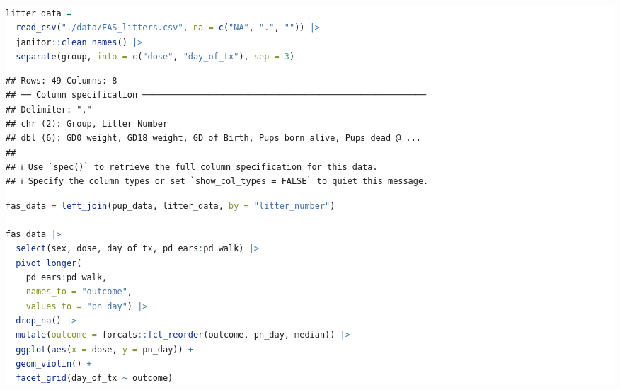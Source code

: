 ``` r
litter_data = 
  read_csv("./data/FAS_litters.csv", na = c("NA", ".", "")) |>
  janitor::clean_names() |>
  separate(group, into = c("dose", "day_of_tx"), sep = 3)
```

    ## Rows: 49 Columns: 8
    ## ── Column specification ────────────────────────────────────────────────────────
    ## Delimiter: ","
    ## chr (2): Group, Litter Number
    ## dbl (6): GD0 weight, GD18 weight, GD of Birth, Pups born alive, Pups dead @ ...
    ## 
    ## ℹ Use `spec()` to retrieve the full column specification for this data.
    ## ℹ Specify the column types or set `show_col_types = FALSE` to quiet this message.

``` r
fas_data = left_join(pup_data, litter_data, by = "litter_number")

fas_data |> 
  select(sex, dose, day_of_tx, pd_ears:pd_walk) |> 
  pivot_longer(
    pd_ears:pd_walk,
    names_to = "outcome", 
    values_to = "pn_day") |> 
  drop_na() |> 
  mutate(outcome = forcats::fct_reorder(outcome, pn_day, median)) |> 
  ggplot(aes(x = dose, y = pn_day)) + 
  geom_violin() + 
  facet_grid(day_of_tx ~ outcome)
```
